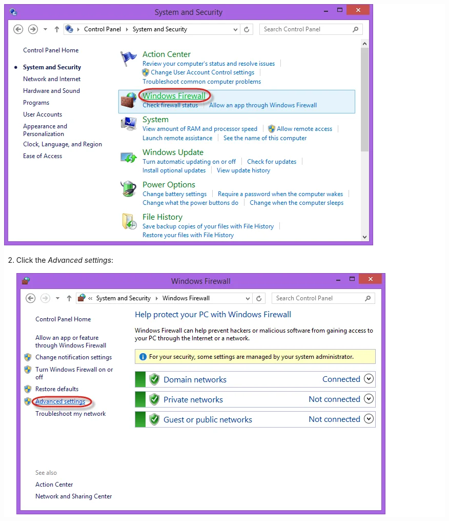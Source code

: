    ![Firewall](./media/windows-firewall-rule_a.webp)

2. Click the _Advanced settings_:

   ![Firewall - settings](./media/windows-firewall-rule_b.webp)

